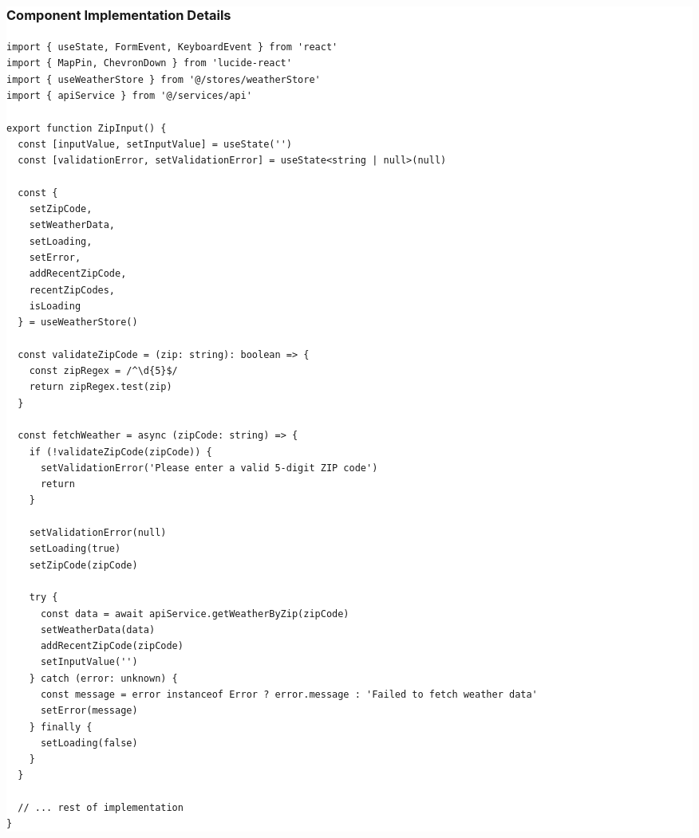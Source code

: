 ### Component Implementation Details
```tsx
import { useState, FormEvent, KeyboardEvent } from 'react'
import { MapPin, ChevronDown } from 'lucide-react'
import { useWeatherStore } from '@/stores/weatherStore'
import { apiService } from '@/services/api'

export function ZipInput() {
  const [inputValue, setInputValue] = useState('')
  const [validationError, setValidationError] = useState<string | null>(null)

  const {
    setZipCode,
    setWeatherData,
    setLoading,
    setError,
    addRecentZipCode,
    recentZipCodes,
    isLoading
  } = useWeatherStore()

  const validateZipCode = (zip: string): boolean => {
    const zipRegex = /^\d{5}$/
    return zipRegex.test(zip)
  }

  const fetchWeather = async (zipCode: string) => {
    if (!validateZipCode(zipCode)) {
      setValidationError('Please enter a valid 5-digit ZIP code')
      return
    }

    setValidationError(null)
    setLoading(true)
    setZipCode(zipCode)

    try {
      const data = await apiService.getWeatherByZip(zipCode)
      setWeatherData(data)
      addRecentZipCode(zipCode)
      setInputValue('')
    } catch (error: unknown) {
      const message = error instanceof Error ? error.message : 'Failed to fetch weather data'
      setError(message)
    } finally {
      setLoading(false)
    }
  }

  // ... rest of implementation
}
```

